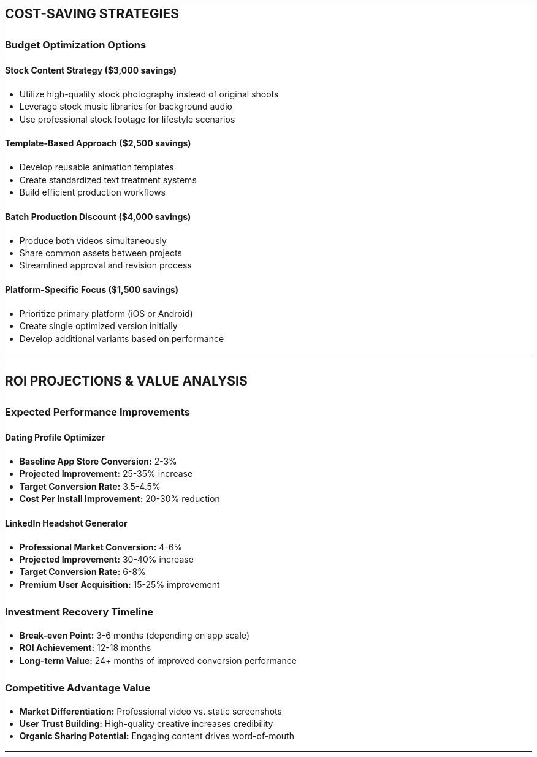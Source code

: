 
## COST-SAVING STRATEGIES

### Budget Optimization Options

#### Stock Content Strategy ($3,000 savings)
- Utilize high-quality stock photography instead of original shoots
- Leverage stock music libraries for background audio
- Use professional stock footage for lifestyle scenarios

#### Template-Based Approach ($2,500 savings)
- Develop reusable animation templates
- Create standardized text treatment systems
- Build efficient production workflows

#### Batch Production Discount ($4,000 savings)
- Produce both videos simultaneously
- Share common assets between projects
- Streamlined approval and revision process

#### Platform-Specific Focus ($1,500 savings)
- Prioritize primary platform (iOS or Android)
- Create single optimized version initially
- Develop additional variants based on performance

---

## ROI PROJECTIONS & VALUE ANALYSIS

### Expected Performance Improvements

#### Dating Profile Optimizer
- **Baseline App Store Conversion:** 2-3%
- **Projected Improvement:** 25-35% increase
- **Target Conversion Rate:** 3.5-4.5%
- **Cost Per Install Improvement:** 20-30% reduction

#### LinkedIn Headshot Generator
- **Professional Market Conversion:** 4-6%
- **Projected Improvement:** 30-40% increase  
- **Target Conversion Rate:** 6-8%
- **Premium User Acquisition:** 15-25% improvement

### Investment Recovery Timeline
- **Break-even Point:** 3-6 months (depending on app scale)
- **ROI Achievement:** 12-18 months
- **Long-term Value:** 24+ months of improved conversion performance

### Competitive Advantage Value
- **Market Differentiation:** Professional video vs. static screenshots
- **User Trust Building:** High-quality creative increases credibility
- **Organic Sharing Potential:** Engaging content drives word-of-mouth

---
